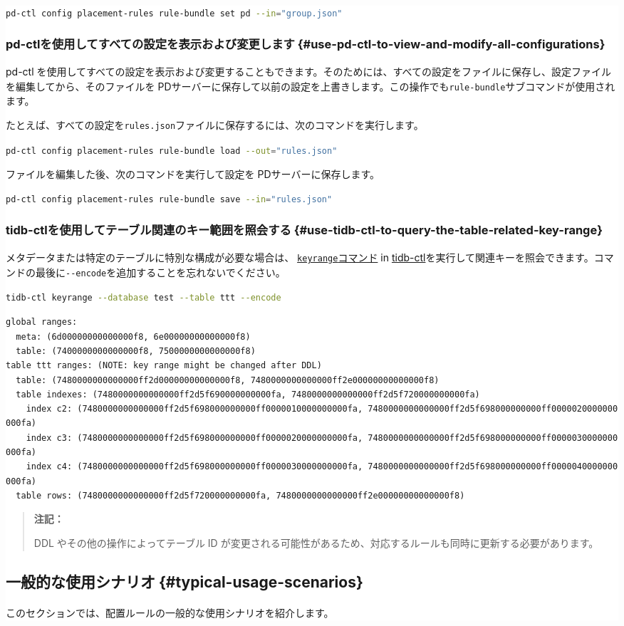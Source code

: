 ```bash
pd-ctl config placement-rules rule-bundle set pd --in="group.json"
```

### pd-ctlを使用してすべての設定を表示および変更します {#use-pd-ctl-to-view-and-modify-all-configurations}

pd-ctl を使用してすべての設定を表示および変更することもできます。そのためには、すべての設定をファイルに保存し、設定ファイルを編集してから、そのファイルを PDサーバーに保存して以前の設定を上書きします。この操作でも`rule-bundle`サブコマンドが使用されます。

たとえば、すべての設定を`rules.json`ファイルに保存するには、次のコマンドを実行します。

```bash
pd-ctl config placement-rules rule-bundle load --out="rules.json"
```

ファイルを編集した後、次のコマンドを実行して設定を PDサーバーに保存します。

```bash
pd-ctl config placement-rules rule-bundle save --in="rules.json"
```

### tidb-ctlを使用してテーブル関連のキー範囲を照会する {#use-tidb-ctl-to-query-the-table-related-key-range}

メタデータまたは特定のテーブルに特別な構成が必要な場合は、 [`keyrange`コマンド](https://github.com/pingcap/tidb-ctl/blob/master/doc/tidb-ctl_keyrange.md) in [tidb-ctl](https://github.com/pingcap/tidb-ctl)を実行して関連キーを照会できます。コマンドの最後に`--encode`を追加することを忘れないでください。

```bash
tidb-ctl keyrange --database test --table ttt --encode
```

```text
global ranges:
  meta: (6d00000000000000f8, 6e00000000000000f8)
  table: (7400000000000000f8, 7500000000000000f8)
table ttt ranges: (NOTE: key range might be changed after DDL)
  table: (7480000000000000ff2d00000000000000f8, 7480000000000000ff2e00000000000000f8)
  table indexes: (7480000000000000ff2d5f690000000000fa, 7480000000000000ff2d5f720000000000fa)
    index c2: (7480000000000000ff2d5f698000000000ff0000010000000000fa, 7480000000000000ff2d5f698000000000ff0000020000000000fa)
    index c3: (7480000000000000ff2d5f698000000000ff0000020000000000fa, 7480000000000000ff2d5f698000000000ff0000030000000000fa)
    index c4: (7480000000000000ff2d5f698000000000ff0000030000000000fa, 7480000000000000ff2d5f698000000000ff0000040000000000fa)
  table rows: (7480000000000000ff2d5f720000000000fa, 7480000000000000ff2e00000000000000f8)
```

> **注記：**
>
> DDL やその他の操作によってテーブル ID が変更される可能性があるため、対応するルールも同時に更新する必要があります。

## 一般的な使用シナリオ {#typical-usage-scenarios}

このセクションでは、配置ルールの一般的な使用シナリオを紹介します。
